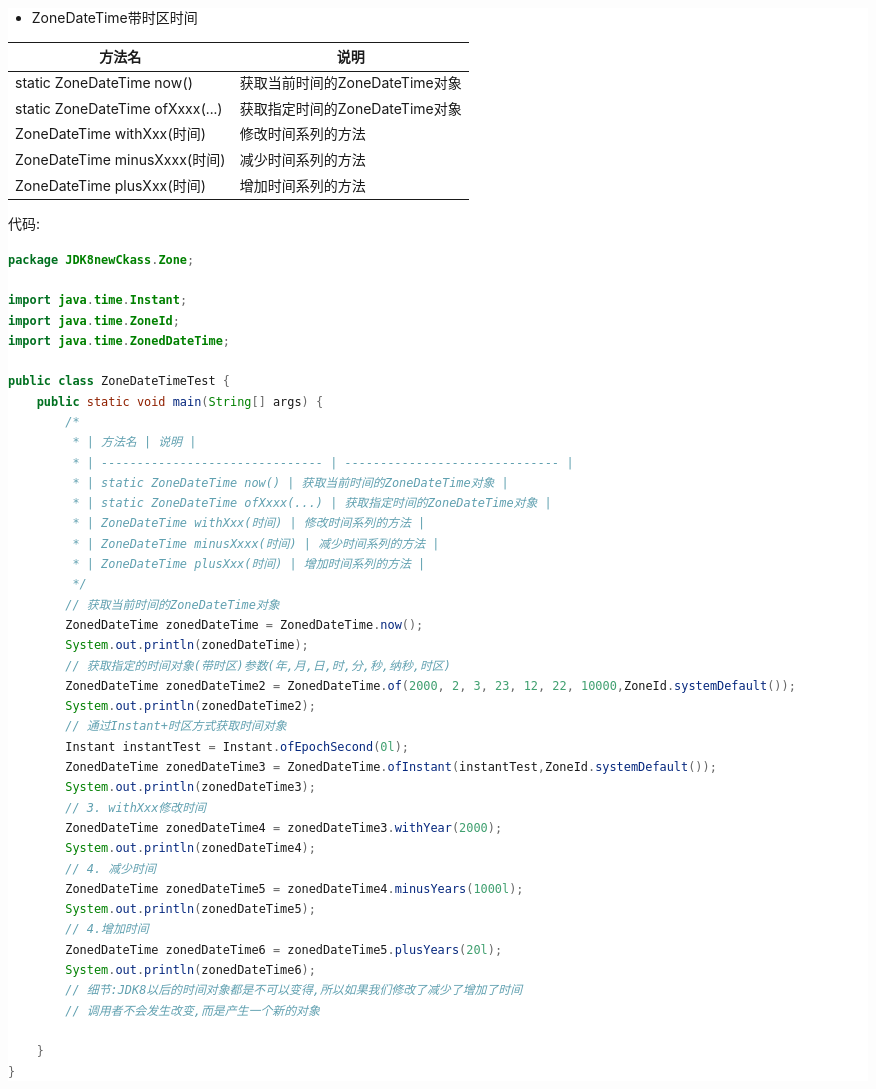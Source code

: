 ```java
```





- ZoneDateTime带时区时间

| 方法名                          | 说明                           |
| ------------------------------- | ------------------------------ |
| static ZoneDateTime now()       | 获取当前时间的ZoneDateTime对象 |
| static ZoneDateTime ofXxxx(...) | 获取指定时间的ZoneDateTime对象 |
| ZoneDateTime withXxx(时间)      | 修改时间系列的方法             |
| ZoneDateTime minusXxxx(时间)    | 减少时间系列的方法             |
| ZoneDateTime plusXxx(时间)      | 增加时间系列的方法             |

代码:

```java
package JDK8newCkass.Zone;

import java.time.Instant;
import java.time.ZoneId;
import java.time.ZonedDateTime;

public class ZoneDateTimeTest {
    public static void main(String[] args) {
        /*
         * | 方法名 | 说明 |
         * | ------------------------------- | ------------------------------ |
         * | static ZoneDateTime now() | 获取当前时间的ZoneDateTime对象 |
         * | static ZoneDateTime ofXxxx(...) | 获取指定时间的ZoneDateTime对象 |
         * | ZoneDateTime withXxx(时间) | 修改时间系列的方法 |
         * | ZoneDateTime minusXxxx(时间) | 减少时间系列的方法 |
         * | ZoneDateTime plusXxx(时间) | 增加时间系列的方法 |
         */
        // 获取当前时间的ZoneDateTime对象
        ZonedDateTime zonedDateTime = ZonedDateTime.now();
        System.out.println(zonedDateTime);
        // 获取指定的时间对象(带时区)参数(年,月,日,时,分,秒,纳秒,时区)
        ZonedDateTime zonedDateTime2 = ZonedDateTime.of(2000, 2, 3, 23, 12, 22, 10000,ZoneId.systemDefault());
        System.out.println(zonedDateTime2);
        // 通过Instant+时区方式获取时间对象
        Instant instantTest = Instant.ofEpochSecond(0l);
        ZonedDateTime zonedDateTime3 = ZonedDateTime.ofInstant(instantTest,ZoneId.systemDefault());
        System.out.println(zonedDateTime3);
        // 3. withXxx修改时间
        ZonedDateTime zonedDateTime4 = zonedDateTime3.withYear(2000);
        System.out.println(zonedDateTime4);
        // 4. 减少时间
        ZonedDateTime zonedDateTime5 = zonedDateTime4.minusYears(1000l);
        System.out.println(zonedDateTime5);
        // 4.增加时间
        ZonedDateTime zonedDateTime6 = zonedDateTime5.plusYears(20l);
        System.out.println(zonedDateTime6);
        // 细节:JDK8以后的时间对象都是不可以变得,所以如果我们修改了减少了增加了时间
        // 调用者不会发生改变,而是产生一个新的对象

    }
}

```
